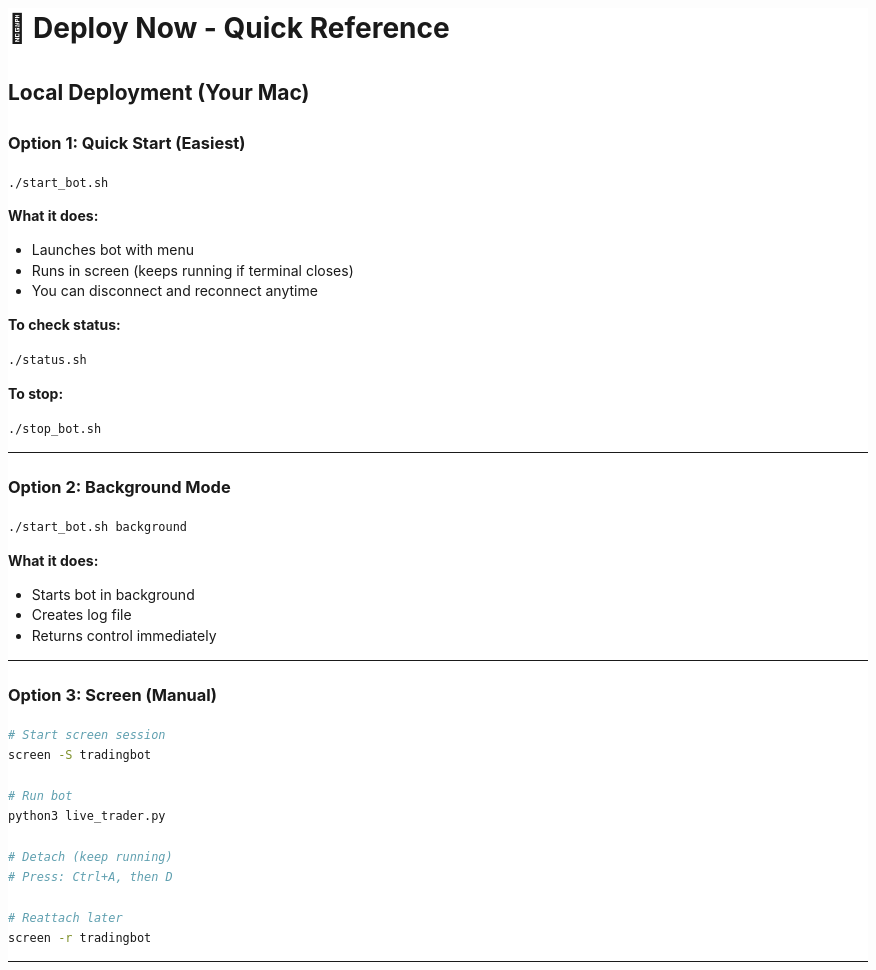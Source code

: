 # 🚀 Deploy Now - Quick Reference

## Local Deployment (Your Mac)

### Option 1: Quick Start (Easiest)
```bash
./start_bot.sh
```
**What it does:**
- Launches bot with menu
- Runs in screen (keeps running if terminal closes)
- You can disconnect and reconnect anytime

**To check status:**
```bash
./status.sh
```

**To stop:**
```bash
./stop_bot.sh
```

---

### Option 2: Background Mode
```bash
./start_bot.sh background
```
**What it does:**
- Starts bot in background
- Creates log file
- Returns control immediately

---

### Option 3: Screen (Manual)
```bash
# Start screen session
screen -S tradingbot

# Run bot
python3 live_trader.py

# Detach (keep running)
# Press: Ctrl+A, then D

# Reattach later
screen -r tradingbot
```

---
